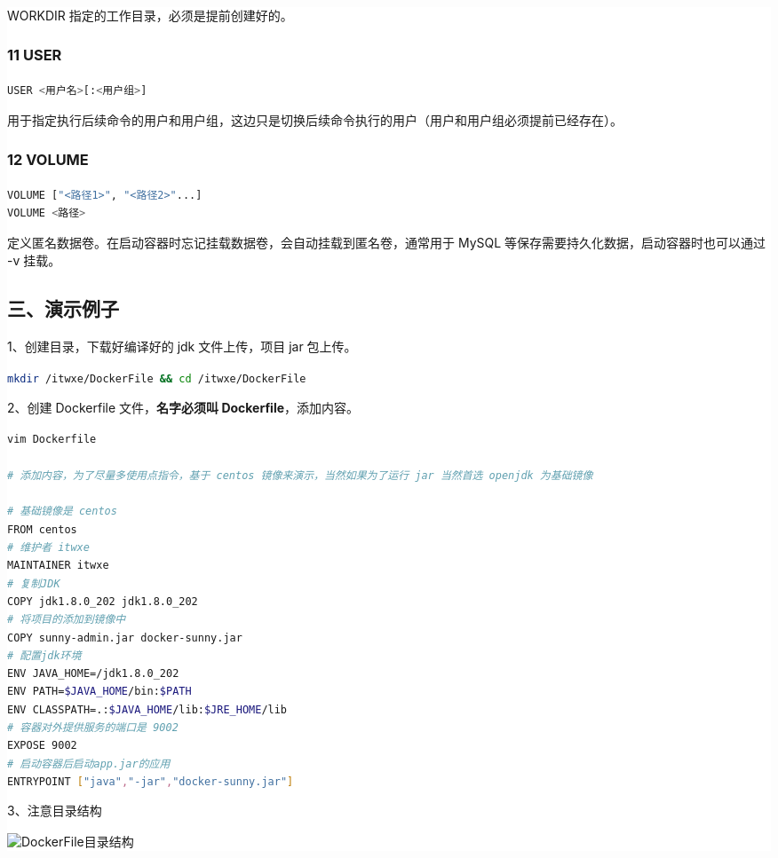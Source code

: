 WORKDIR 指定的工作目录，必须是提前创建好的。

### 11 USER

```bash
USER <用户名>[:<用户组>]
```

用于指定执行后续命令的用户和用户组，这边只是切换后续命令执行的用户（用户和用户组必须提前已经存在）。

### 12 VOLUME

```bash
VOLUME ["<路径1>", "<路径2>"...]
VOLUME <路径>
```

定义匿名数据卷。在启动容器时忘记挂载数据卷，会自动挂载到匿名卷，通常用于 MySQL 等保存需要持久化数据，启动容器时也可以通过 -v 挂载。

## 三、演示例子

1、创建目录，下载好编译好的 jdk 文件上传，项目 jar 包上传。

```bash
mkdir /itwxe/DockerFile && cd /itwxe/DockerFile
```

2、创建 Dockerfile 文件，**名字必须叫 Dockerfile**，添加内容。

```bash
vim Dockerfile

# 添加内容，为了尽量多使用点指令，基于 centos 镜像来演示，当然如果为了运行 jar 当然首选 openjdk 为基础镜像

# 基础镜像是 centos
FROM centos
# 维护者 itwxe
MAINTAINER itwxe
# 复制JDK
COPY jdk1.8.0_202 jdk1.8.0_202
# 将项目的添加到镜像中
COPY sunny-admin.jar docker-sunny.jar
# 配置jdk环境
ENV JAVA_HOME=/jdk1.8.0_202
ENV PATH=$JAVA_HOME/bin:$PATH
ENV CLASSPATH=.:$JAVA_HOME/lib:$JRE_HOME/lib
# 容器对外提供服务的端口是 9002
EXPOSE 9002
# 启动容器后启动app.jar的应用
ENTRYPOINT ["java","-jar","docker-sunny.jar"]
```

3、注意目录结构

![DockerFile目录结构](https://images.itwxe.com/images/2021/08/05/ded31b3a7d322.png)
